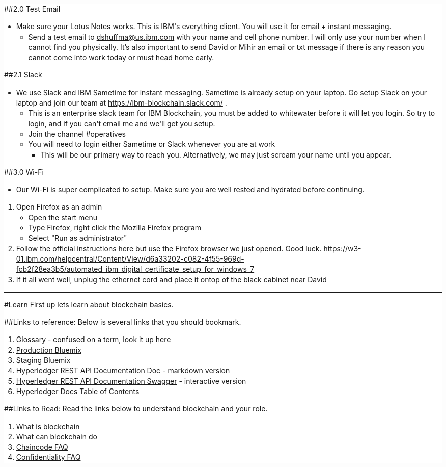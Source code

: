 ##2.0 Test Email
- Make sure your Lotus Notes works.  This is IBM's everything client.  You will use it for email + instant messaging.
	- Send a test email to dshuffma@us.ibm.com with your name and cell phone number. I will only use your number when I cannot find you physically.  It’s also important to send David or Mihir an email or txt message if there is any reason you cannot come into work today or must head home early.


##2.1 Slack
- We use Slack and IBM Sametime for instant messaging.  Sametime is already setup on your laptop. Go setup Slack on your laptop and join our team at https://ibm-blockchain.slack.com/ . 
	- This is an enterprise slack team for IBM Blockchain, you must be added to whitewater before it will let you login. So try to login, and if you can't email me and we'll get you setup.
	- Join the channel #operatives
	- You will need to login either Sametime or Slack whenever you are at work
		- This will be our primary way to reach you.  Alternatively, we may just scream your name until you appear.
	
##3.0 Wi-Fi 
- Our Wi-Fi is super complicated to setup. Make sure you are well rested and hydrated before continuing. 





1. Open Firefox as an admin 
	- Open the start menu
	- Type Firefox, right click the Mozilla Firefox program
	- Select "Run as administrator"
2. Follow the official instructions here but use the Firefox browser we just opened. Good luck. https://w3-01.ibm.com/helpcentral/Content/View/d6a33202-c082-4f55-969d-fcb2f28ea3b5/automated_ibm_digital_certificate_setup_for_windows_7
1. If it all went well, unplug the ethernet cord and place it ontop of the black cabinet near David

***
#Learn
First up lets learn about blockchain basics. 

##Links to reference:
Below is several links that you should bookmark. 

1. [Glossary](https://github.com/hyperledger/fabric/blob/master/docs/glossary.md?cm_mc_uid=73007780379114621195867&cm_mc_sid_50200000=1464373552) - confused on a term, look it up here
1. [Production Bluemix](https://console.ng.bluemix.net/)
1. [Staging Bluemix](https://console.stage1.ng.bluemix.net/)
1. [Hyperledger REST API Documentation Doc](https://github.com/hyperledger/fabric/blob/master/docs/API/CoreAPI.md#chaincode) - markdown version
1. [Hyperledger REST API Documentation Swagger](https://obc-service-broker-staging.stage1.mybluemix.net/swagger) - interactive version
1. [Hyperledger Docs Table of Contents](https://github.com/hyperledger/fabric/tree/master/docs)

##Links to Read:
Read the links below to understand blockchain and your role. 

1. [What is blockchain](https://www.ibm.com/blockchain/what_is_blockchain.html)
2. [What can blockchain do](https://www.ibm.com/blockchain/what_can_blockchain_do_for_you.html)
3. [Chaincode FAQ](https://github.com/hyperledger/fabric/blob/master/docs/FAQ/chaincode_FAQ.md)
4. [Confidentiality FAQ](https://github.com/hyperledger/fabric/blob/master/docs/FAQ/confidentiality_FAQ.md)
